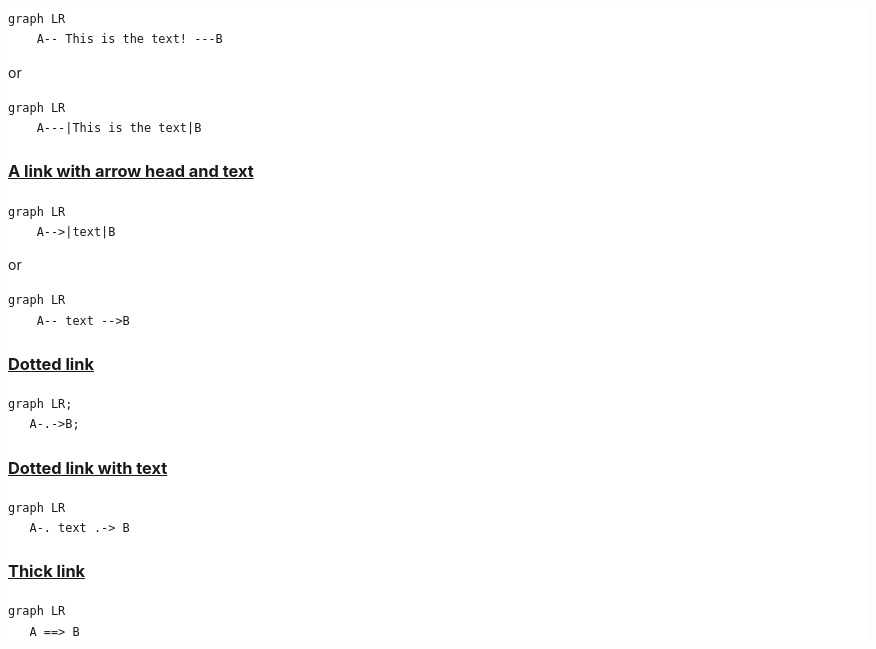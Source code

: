 ``` Mermaid {hide=false}
graph LR
    A-- This is the text! ---B
```



or

``` Mermaid {hide=false}
graph LR
    A---|This is the text|B
```



### [A link with arrow head and text](http://mermaid-js.github.io/mermaid/#/flowchart?id=a-link-with-arrow-head-and-text)

``` Mermaid {hide=false}
graph LR
    A-->|text|B
```



or

``` Mermaid {hide=false}
graph LR
    A-- text -->B
```



### [Dotted link](http://mermaid-js.github.io/mermaid/#/flowchart?id=dotted-link)

``` Mermaid {hide=false}
graph LR;
   A-.->B;
```



### [Dotted link with text](http://mermaid-js.github.io/mermaid/#/flowchart?id=dotted-link-with-text)

``` Mermaid {hide=false}
graph LR
   A-. text .-> B
```



### [Thick link](http://mermaid-js.github.io/mermaid/#/flowchart?id=thick-link)

``` Mermaid {hide=false}
graph LR 
   A ==> B
```
